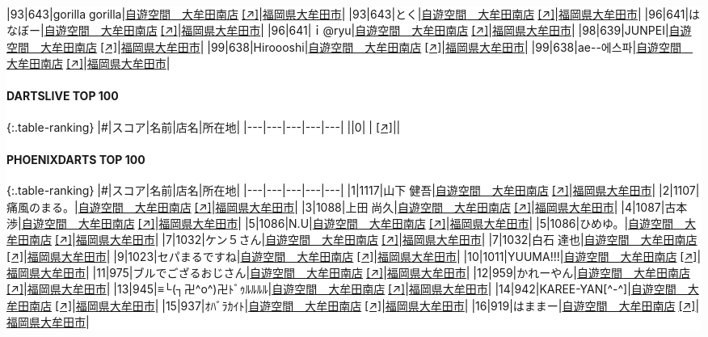 |93|643|<span class="rank-name-pd">gorilla gorilla</span>|<a href="/darts/rank/shops/7631.html">自遊空間　大牟田南店</a> <a href="https://vs.phoenixdarts.com/jp/shop/shopDetailInfo/s_7631?s_seq=7631">[↗]</a>|<a href="/darts/rank/福岡県/大牟田市">福岡県大牟田市</a>|
|93|643|<span class="rank-name-pd">とく</span>|<a href="/darts/rank/shops/7631.html">自遊空間　大牟田南店</a> <a href="https://vs.phoenixdarts.com/jp/shop/shopDetailInfo/s_7631?s_seq=7631">[↗]</a>|<a href="/darts/rank/福岡県/大牟田市">福岡県大牟田市</a>|
|96|641|<span class="rank-name-pd">はなぼー</span>|<a href="/darts/rank/shops/7631.html">自遊空間　大牟田南店</a> <a href="https://vs.phoenixdarts.com/jp/shop/shopDetailInfo/s_7631?s_seq=7631">[↗]</a>|<a href="/darts/rank/福岡県/大牟田市">福岡県大牟田市</a>|
|96|641|<span class="rank-name-pd">ｉ@ryu</span>|<a href="/darts/rank/shops/7631.html">自遊空間　大牟田南店</a> <a href="https://vs.phoenixdarts.com/jp/shop/shopDetailInfo/s_7631?s_seq=7631">[↗]</a>|<a href="/darts/rank/福岡県/大牟田市">福岡県大牟田市</a>|
|98|639|<span class="rank-name-pd">JUNPEI</span>|<a href="/darts/rank/shops/7631.html">自遊空間　大牟田南店</a> <a href="https://vs.phoenixdarts.com/jp/shop/shopDetailInfo/s_7631?s_seq=7631">[↗]</a>|<a href="/darts/rank/福岡県/大牟田市">福岡県大牟田市</a>|
|99|638|<span class="rank-name-pd">Hiroooshi</span>|<a href="/darts/rank/shops/7631.html">自遊空間　大牟田南店</a> <a href="https://vs.phoenixdarts.com/jp/shop/shopDetailInfo/s_7631?s_seq=7631">[↗]</a>|<a href="/darts/rank/福岡県/大牟田市">福岡県大牟田市</a>|
|99|638|<span class="rank-name-pd">ae--에스파</span>|<a href="/darts/rank/shops/7631.html">自遊空間　大牟田南店</a> <a href="https://vs.phoenixdarts.com/jp/shop/shopDetailInfo/s_7631?s_seq=7631">[↗]</a>|<a href="/darts/rank/福岡県/大牟田市">福岡県大牟田市</a>|


#### DARTSLIVE TOP 100



{:.table-ranking}
|#|スコア|名前|店名|所在地|
|---|---|---|---|---|
||0|<span class="rank-name-dl"> </span>|<a href="/darts/rank/shops/.html"></a> <a href="">[↗]</a>|<a href="/darts/rank//"></a>|


#### PHOENIXDARTS TOP 100



{:.table-ranking}
|#|スコア|名前|店名|所在地|
|---|---|---|---|---|
|1|1117|<span class="rank-name-pd"><span class="pro-icon-pd"></span>山下 健吾</span>|<a href="/darts/rank/shops/7631.html">自遊空間　大牟田南店</a> <a href="https://vs.phoenixdarts.com/jp/shop/shopDetailInfo/s_7631?s_seq=7631">[↗]</a>|<a href="/darts/rank/福岡県/大牟田市">福岡県大牟田市</a>|
|2|1107|<span class="rank-name-pd">痛風のまる。</span>|<a href="/darts/rank/shops/7631.html">自遊空間　大牟田南店</a> <a href="https://vs.phoenixdarts.com/jp/shop/shopDetailInfo/s_7631?s_seq=7631">[↗]</a>|<a href="/darts/rank/福岡県/大牟田市">福岡県大牟田市</a>|
|3|1088|<span class="rank-name-pd">上田 尚久</span>|<a href="/darts/rank/shops/7631.html">自遊空間　大牟田南店</a> <a href="https://vs.phoenixdarts.com/jp/shop/shopDetailInfo/s_7631?s_seq=7631">[↗]</a>|<a href="/darts/rank/福岡県/大牟田市">福岡県大牟田市</a>|
|4|1087|<span class="rank-name-pd"><span class="pro-icon-pd"></span>古本 渉</span>|<a href="/darts/rank/shops/7631.html">自遊空間　大牟田南店</a> <a href="https://vs.phoenixdarts.com/jp/shop/shopDetailInfo/s_7631?s_seq=7631">[↗]</a>|<a href="/darts/rank/福岡県/大牟田市">福岡県大牟田市</a>|
|5|1086|<span class="rank-name-pd">N.U</span>|<a href="/darts/rank/shops/7631.html">自遊空間　大牟田南店</a> <a href="https://vs.phoenixdarts.com/jp/shop/shopDetailInfo/s_7631?s_seq=7631">[↗]</a>|<a href="/darts/rank/福岡県/大牟田市">福岡県大牟田市</a>|
|5|1086|<span class="rank-name-pd">ひめゆ。</span>|<a href="/darts/rank/shops/7631.html">自遊空間　大牟田南店</a> <a href="https://vs.phoenixdarts.com/jp/shop/shopDetailInfo/s_7631?s_seq=7631">[↗]</a>|<a href="/darts/rank/福岡県/大牟田市">福岡県大牟田市</a>|
|7|1032|<span class="rank-name-pd">ケン５さん</span>|<a href="/darts/rank/shops/7631.html">自遊空間　大牟田南店</a> <a href="https://vs.phoenixdarts.com/jp/shop/shopDetailInfo/s_7631?s_seq=7631">[↗]</a>|<a href="/darts/rank/福岡県/大牟田市">福岡県大牟田市</a>|
|7|1032|<span class="rank-name-pd"><span class="pro-icon-pd"></span>白石 達也</span>|<a href="/darts/rank/shops/7631.html">自遊空間　大牟田南店</a> <a href="https://vs.phoenixdarts.com/jp/shop/shopDetailInfo/s_7631?s_seq=7631">[↗]</a>|<a href="/darts/rank/福岡県/大牟田市">福岡県大牟田市</a>|
|9|1023|<span class="rank-name-pd">セパまるですね</span>|<a href="/darts/rank/shops/7631.html">自遊空間　大牟田南店</a> <a href="https://vs.phoenixdarts.com/jp/shop/shopDetailInfo/s_7631?s_seq=7631">[↗]</a>|<a href="/darts/rank/福岡県/大牟田市">福岡県大牟田市</a>|
|10|1011|<span class="rank-name-pd">YUUMA!!!</span>|<a href="/darts/rank/shops/7631.html">自遊空間　大牟田南店</a> <a href="https://vs.phoenixdarts.com/jp/shop/shopDetailInfo/s_7631?s_seq=7631">[↗]</a>|<a href="/darts/rank/福岡県/大牟田市">福岡県大牟田市</a>|
|11|975|<span class="rank-name-pd">ブルでござるおじさん</span>|<a href="/darts/rank/shops/7631.html">自遊空間　大牟田南店</a> <a href="https://vs.phoenixdarts.com/jp/shop/shopDetailInfo/s_7631?s_seq=7631">[↗]</a>|<a href="/darts/rank/福岡県/大牟田市">福岡県大牟田市</a>|
|12|959|<span class="rank-name-pd">かれーやん</span>|<a href="/darts/rank/shops/7631.html">自遊空間　大牟田南店</a> <a href="https://vs.phoenixdarts.com/jp/shop/shopDetailInfo/s_7631?s_seq=7631">[↗]</a>|<a href="/darts/rank/福岡県/大牟田市">福岡県大牟田市</a>|
|13|945|<span class="rank-name-pd">≡└(┐卍^o^)卍ﾄﾞｩﾙﾙﾙﾙ</span>|<a href="/darts/rank/shops/7631.html">自遊空間　大牟田南店</a> <a href="https://vs.phoenixdarts.com/jp/shop/shopDetailInfo/s_7631?s_seq=7631">[↗]</a>|<a href="/darts/rank/福岡県/大牟田市">福岡県大牟田市</a>|
|14|942|<span class="rank-name-pd">KAREE-YAN[^-^]</span>|<a href="/darts/rank/shops/7631.html">自遊空間　大牟田南店</a> <a href="https://vs.phoenixdarts.com/jp/shop/shopDetailInfo/s_7631?s_seq=7631">[↗]</a>|<a href="/darts/rank/福岡県/大牟田市">福岡県大牟田市</a>|
|15|937|<span class="rank-name-pd">ｵﾊﾞﾗｶｲﾄ</span>|<a href="/darts/rank/shops/7631.html">自遊空間　大牟田南店</a> <a href="https://vs.phoenixdarts.com/jp/shop/shopDetailInfo/s_7631?s_seq=7631">[↗]</a>|<a href="/darts/rank/福岡県/大牟田市">福岡県大牟田市</a>|
|16|919|<span class="rank-name-pd">はままー</span>|<a href="/darts/rank/shops/7631.html">自遊空間　大牟田南店</a> <a href="https://vs.phoenixdarts.com/jp/shop/shopDetailInfo/s_7631?s_seq=7631">[↗]</a>|<a href="/darts/rank/福岡県/大牟田市">福岡県大牟田市</a>|